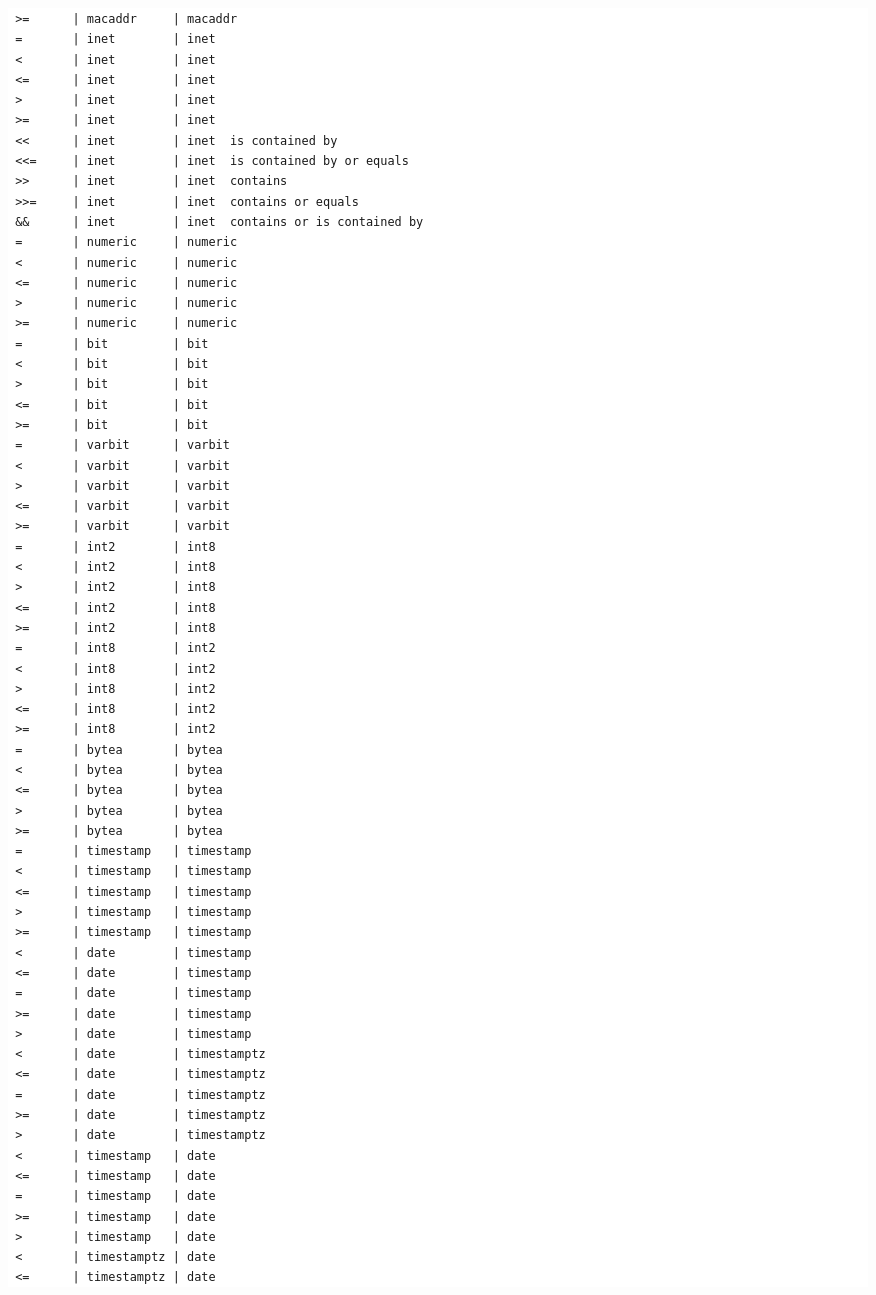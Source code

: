 ```  
 >=      | macaddr     | macaddr  
 =       | inet        | inet  
 <       | inet        | inet  
 <=      | inet        | inet  
 >       | inet        | inet  
 >=      | inet        | inet  
 <<      | inet        | inet  is contained by  
 <<=     | inet        | inet  is contained by or equals  
 >>      | inet        | inet  contains  
 >>=     | inet        | inet  contains or equals  
 &&      | inet        | inet  contains or is contained by  
 =       | numeric     | numeric  
 <       | numeric     | numeric  
 <=      | numeric     | numeric  
 >       | numeric     | numeric  
 >=      | numeric     | numeric  
 =       | bit         | bit  
 <       | bit         | bit  
 >       | bit         | bit  
 <=      | bit         | bit  
 >=      | bit         | bit  
 =       | varbit      | varbit  
 <       | varbit      | varbit  
 >       | varbit      | varbit  
 <=      | varbit      | varbit  
 >=      | varbit      | varbit  
 =       | int2        | int8  
 <       | int2        | int8  
 >       | int2        | int8  
 <=      | int2        | int8  
 >=      | int2        | int8  
 =       | int8        | int2  
 <       | int8        | int2  
 >       | int8        | int2  
 <=      | int8        | int2  
 >=      | int8        | int2  
 =       | bytea       | bytea  
 <       | bytea       | bytea  
 <=      | bytea       | bytea  
 >       | bytea       | bytea  
 >=      | bytea       | bytea  
 =       | timestamp   | timestamp  
 <       | timestamp   | timestamp  
 <=      | timestamp   | timestamp  
 >       | timestamp   | timestamp  
 >=      | timestamp   | timestamp  
 <       | date        | timestamp  
 <=      | date        | timestamp  
 =       | date        | timestamp  
 >=      | date        | timestamp  
 >       | date        | timestamp  
 <       | date        | timestamptz  
 <=      | date        | timestamptz  
 =       | date        | timestamptz  
 >=      | date        | timestamptz  
 >       | date        | timestamptz  
 <       | timestamp   | date  
 <=      | timestamp   | date  
 =       | timestamp   | date  
 >=      | timestamp   | date  
 >       | timestamp   | date  
 <       | timestamptz | date  
 <=      | timestamptz | date  
```
